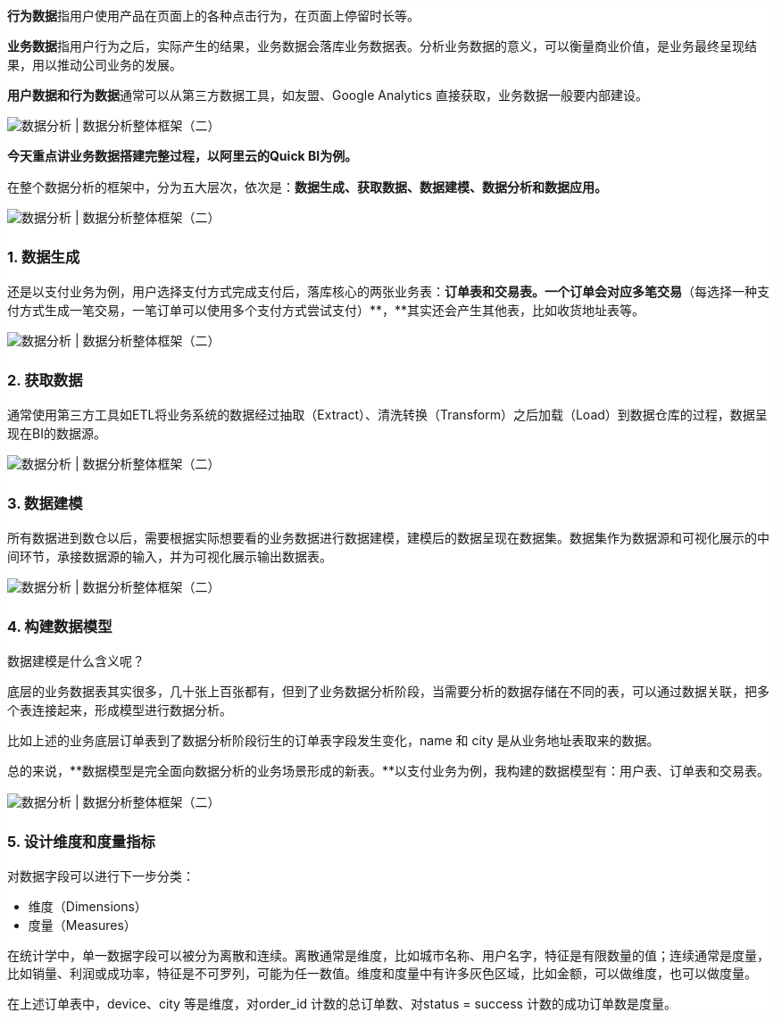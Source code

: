 **行为数据**指用户使用产品在页面上的各种点击行为，在页面上停留时长等。

**业务数据**指用户行为之后，实际产生的结果，业务数据会落库业务数据表。分析业务数据的意义，可以衡量商业价值，是业务最终呈现结果，用以推动公司业务的发展。

**用户数据和行为数据**通常可以从第三方数据工具，如友盟、Google Analytics 直接获取，业务数据一般要内部建设。

![数据分析 | 数据分析整体框架（二）](https://image.yunyingpai.com/wp/2022/02/p6XpI8DcG1bMilxvp5eJ.png)

**今天重点讲业务数据搭建完整过程，以阿里云的Quick BI为例。**

在整个数据分析的框架中，分为五大层次，依次是：**数据生成、获取数据、数据建模、数据分析和数据应用。**

![数据分析 | 数据分析整体框架（二）](https://image.yunyingpai.com/wp/2022/02/dsWXpLnTrodWv1Xk8jqh.png)

### 1\. 数据生成

还是以支付业务为例，用户选择支付方式完成支付后，落库核心的两张业务表：**订单表和交易表。一个订单会对应多笔交易**（每选择一种支付方式生成一笔交易，一笔订单可以使用多个支付方式尝试支付）**，**其实还会产生其他表，比如收货地址表等。

![数据分析 | 数据分析整体框架（二）](https://image.yunyingpai.com/wp/2022/02/IhytxkvYoY26r16ZbcrX.png)

### 2\. 获取数据

通常使用第三方工具如ETL将业务系统的数据经过抽取（Extract）、清洗转换（Transform）之后加载（Load）到数据仓库的过程，数据呈现在BI的数据源。

![数据分析 | 数据分析整体框架（二）](https://image.yunyingpai.com/wp/2022/02/TFIzsll0DwaoC4Aq11DJ.png)

### 3\. 数据建模

所有数据进到数仓以后，需要根据实际想要看的业务数据进行数据建模，建模后的数据呈现在数据集。数据集作为数据源和可视化展示的中间环节，承接数据源的输入，并为可视化展示输出数据表。

![数据分析 | 数据分析整体框架（二）](https://image.yunyingpai.com/wp/2022/02/LdyKz7z4roIVkvghBB9i.png)

### 4\. 构建数据模型

数据建模是什么含义呢？

底层的业务数据表其实很多，几十张上百张都有，但到了业务数据分析阶段，当需要分析的数据存储在不同的表，可以通过数据关联，把多个表连接起来，形成模型进行数据分析。

比如上述的业务底层订单表到了数据分析阶段衍生的订单表字段发生变化，name 和 city 是从业务地址表取来的数据。

总的来说，**数据模型是完全面向数据分析的业务场景形成的新表。**以支付业务为例，我构建的数据模型有：用户表、订单表和交易表。

![数据分析 | 数据分析整体框架（二）](https://image.yunyingpai.com/wp/2022/02/r8djdAXIFB7JP7762DOp.png)

### 5\. 设计维度和度量指标

对数据字段可以进行下一步分类：

*   维度（Dimensions）
*   度量（Measures）

在统计学中，单一数据字段可以被分为离散和连续。离散通常是维度，比如城市名称、用户名字，特征是有限数量的值；连续通常是度量，比如销量、利润或成功率，特征是不可罗列，可能为任一数值。维度和度量中有许多灰色区域，比如金额，可以做维度，也可以做度量。

在上述订单表中，device、city 等是维度，对order\_id 计数的总订单数、对status = success 计数的成功订单数是度量。

